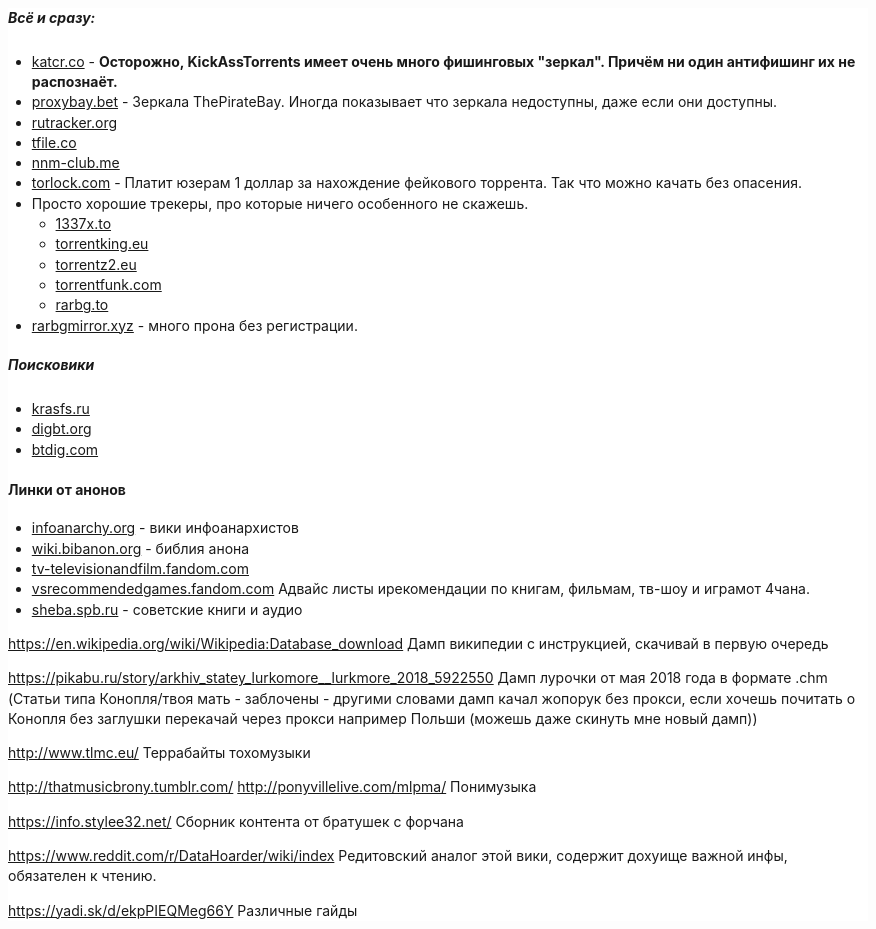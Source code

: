##### Всё и сразу:
- [katcr.co](https://katcr.co/) - **Осторожно, KickAssTorrents имеет очень много фишинговых "зеркал". Причём ни один антифишинг их не распознаёт.**
- [proxybay.bet](https://proxybay.bet/) - Зеркала ThePirateBay. Иногда показывает что зеркала недоступны, даже если они доступны.
- [rutracker.org](https://rutracker.org/forum/index.php) 
- [tfile.co](https://megatfile.cc/)
- [nnm-club.me](https://nnmclub.to/) 
- [torlock.com](https://www.torlock2.com/) - Платит юзерам 1 доллар за нахождение фейкового торрента. Так что можно качать без опасения.
- Просто хорошие трекеры, про которые ничего особенного не скажешь.
  - [1337x.to](https://1337x.to/)
  - [torrentking.eu](https://torrentking.eu/)
  - [torrentz2.eu](https://torrentz2.eu/)
  - [torrentfunk.com](https://www.torrentfunk.com/)
  - [rarbg.to](https://rarbg.to/index70.php)
- [rarbgmirror.xyz](https://rarbgmirror.xyz/) - много прона без регистрации.

##### Поисковики
- [krasfs.ru](https://krasfs.ru/)
- [digbt.org](https://www.digbt.org/)
- [btdig.com](https://btdig.com/index.htm)

#### Линки от анонов
- [infoanarchy.org](https://www.infoanarchy.org/) - вики инфоанархистов
- [wiki.bibanon.org](https://wiki.bibanon.org/) - библия анона
- [tv-televisionandfilm.fandom.com](https://tv-televisionandfilm.fandom.com/wiki//tv/_Wiki)
- [vsrecommendedgames.fandom.com](https://vsrecommendedgames.fandom.com/wiki/V/%27s_Recommended_Games_Wiki) Адвайс листы ирекомендации по книгам, фильмам, тв-шоу и играмот 4чана.
- [sheba.spb.ru](https://sheba.spb.ru/) - советские книги и аудио

https://en.wikipedia.org/wiki/Wikipedia:Database_download
Дамп википедии с инструкцией, скачивай в первую очередь

https://pikabu.ru/story/arkhiv_statey_lurkomore__lurkmore_2018_5922550
Дамп лурочки от мая 2018 года в формате .chm (Статьи типа Конопля/твоя мать - заблочены - другими словами дамп качал жопорук без прокси, если хочешь почитать о Конопля без заглушки перекачай через прокси например Польши (можешь даже скинуть мне новый дамп))

http://www.tlmc.eu/
Террабайты тохомузыки

http://thatmusicbrony.tumblr.com/
http://ponyvillelive.com/mlpma/
Понимузыка

https://info.stylee32.net/
Сборник контента от братушек с форчана

https://www.reddit.com/r/DataHoarder/wiki/index
Редитовский аналог этой вики, содержит дохуище важной инфы, обязателен к чтению.

https://yadi.sk/d/ekpPIEQMeg66Y
Различные гайды
